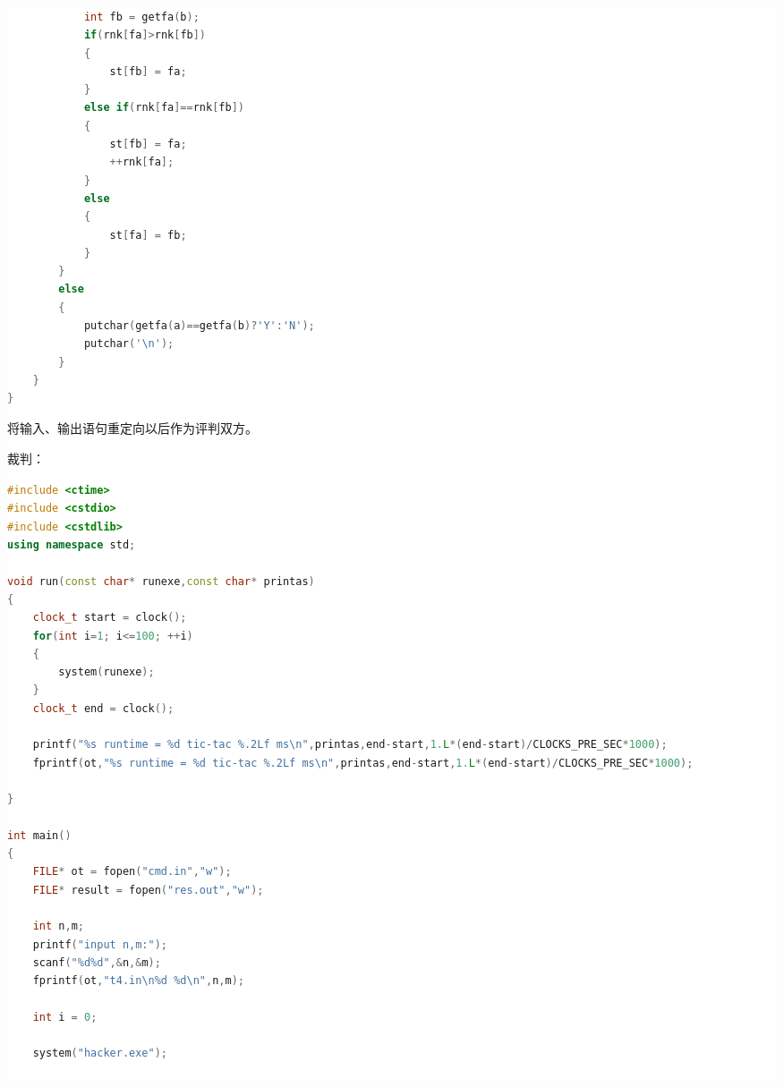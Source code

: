 ```cpp
			int fb = getfa(b);
			if(rnk[fa]>rnk[fb])
			{
				st[fb] = fa;
			}
			else if(rnk[fa]==rnk[fb])
			{
				st[fb] = fa;
				++rnk[fa];
			}
			else
			{
				st[fa] = fb;
			}
		}
		else
		{
			putchar(getfa(a)==getfa(b)?'Y':'N');
			putchar('\n');
		}
	}
}
```

将输入、输出语句重定向以后作为评判双方。

裁判：

```cpp
#include <ctime>
#include <cstdio>
#include <cstdlib>
using namespace std;

void run(const char* runexe,const char* printas)
{	
	clock_t start = clock();
	for(int i=1; i<=100; ++i)
	{
		system(runexe);
	}
	clock_t end = clock();
	
	printf("%s runtime = %d tic-tac %.2Lf ms\n",printas,end-start,1.L*(end-start)/CLOCKS_PRE_SEC*1000);
	fprintf(ot,"%s runtime = %d tic-tac %.2Lf ms\n",printas,end-start,1.L*(end-start)/CLOCKS_PRE_SEC*1000);
	
}

int main()
{
	FILE* ot = fopen("cmd.in","w");
	FILE* result = fopen("res.out","w");
	
	int n,m;
	printf("input n,m:");
	scanf("%d%d",&n,&m);
	fprintf(ot,"t4.in\n%d %d\n",n,m);
	
	int i = 0;
	
	system("hacker.exe");
	
```